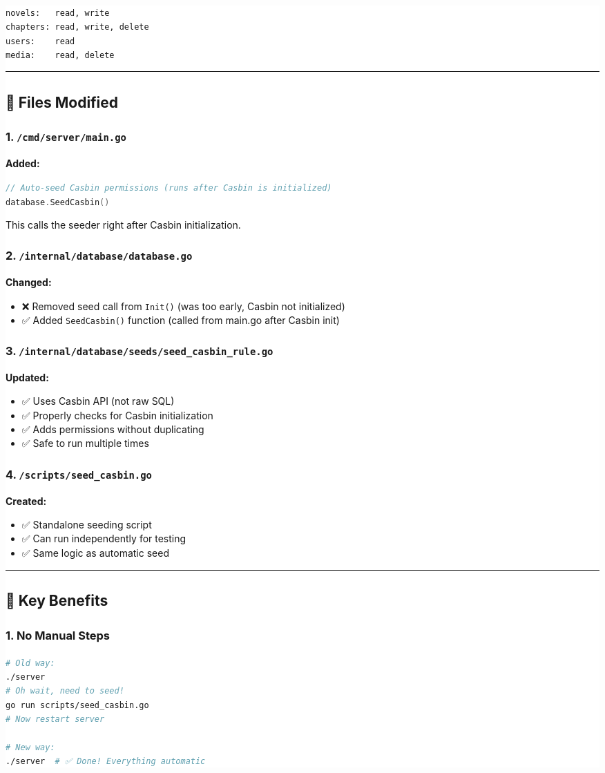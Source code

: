 ```
novels:   read, write
chapters: read, write, delete
users:    read
media:    read, delete
```

---

## 🔧 Files Modified

### 1. `/cmd/server/main.go`

**Added:**

```go
// Auto-seed Casbin permissions (runs after Casbin is initialized)
database.SeedCasbin()
```

This calls the seeder right after Casbin initialization.

### 2. `/internal/database/database.go`

**Changed:**

- ❌ Removed seed call from `Init()` (was too early, Casbin not initialized)
- ✅ Added `SeedCasbin()` function (called from main.go after Casbin init)

### 3. `/internal/database/seeds/seed_casbin_rule.go`

**Updated:**

- ✅ Uses Casbin API (not raw SQL)
- ✅ Properly checks for Casbin initialization
- ✅ Adds permissions without duplicating
- ✅ Safe to run multiple times

### 4. `/scripts/seed_casbin.go`

**Created:**

- ✅ Standalone seeding script
- ✅ Can run independently for testing
- ✅ Same logic as automatic seed

---

## 🎯 Key Benefits

### 1. **No Manual Steps**

```bash
# Old way:
./server
# Oh wait, need to seed!
go run scripts/seed_casbin.go
# Now restart server

# New way:
./server  # ✅ Done! Everything automatic
```
